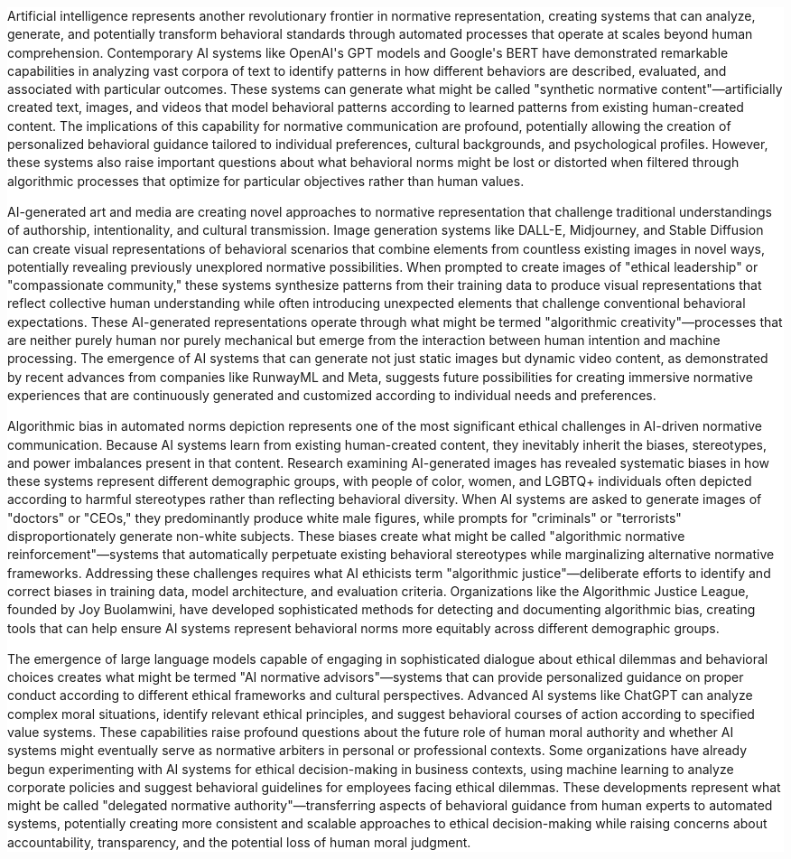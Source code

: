 Artificial intelligence represents another revolutionary frontier in normative representation, creating systems that can analyze, generate, and potentially transform behavioral standards through automated processes that operate at scales beyond human comprehension. Contemporary AI systems like OpenAI's GPT models and Google's BERT have demonstrated remarkable capabilities in analyzing vast corpora of text to identify patterns in how different behaviors are described, evaluated, and associated with particular outcomes. These systems can generate what might be called "synthetic normative content"—artificially created text, images, and videos that model behavioral patterns according to learned patterns from existing human-created content. The implications of this capability for normative communication are profound, potentially allowing the creation of personalized behavioral guidance tailored to individual preferences, cultural backgrounds, and psychological profiles. However, these systems also raise important questions about what behavioral norms might be lost or distorted when filtered through algorithmic processes that optimize for particular objectives rather than human values.

AI-generated art and media are creating novel approaches to normative representation that challenge traditional understandings of authorship, intentionality, and cultural transmission. Image generation systems like DALL-E, Midjourney, and Stable Diffusion can create visual representations of behavioral scenarios that combine elements from countless existing images in novel ways, potentially revealing previously unexplored normative possibilities. When prompted to create images of "ethical leadership" or "compassionate community," these systems synthesize patterns from their training data to produce visual representations that reflect collective human understanding while often introducing unexpected elements that challenge conventional behavioral expectations. These AI-generated representations operate through what might be termed "algorithmic creativity"—processes that are neither purely human nor purely mechanical but emerge from the interaction between human intention and machine processing. The emergence of AI systems that can generate not just static images but dynamic video content, as demonstrated by recent advances from companies like RunwayML and Meta, suggests future possibilities for creating immersive normative experiences that are continuously generated and customized according to individual needs and preferences.

Algorithmic bias in automated norms depiction represents one of the most significant ethical challenges in AI-driven normative communication. Because AI systems learn from existing human-created content, they inevitably inherit the biases, stereotypes, and power imbalances present in that content. Research examining AI-generated images has revealed systematic biases in how these systems represent different demographic groups, with people of color, women, and LGBTQ+ individuals often depicted according to harmful stereotypes rather than reflecting behavioral diversity. When AI systems are asked to generate images of "doctors" or "CEOs," they predominantly produce white male figures, while prompts for "criminals" or "terrorists" disproportionately generate non-white subjects. These biases create what might be called "algorithmic normative reinforcement"—systems that automatically perpetuate existing behavioral stereotypes while marginalizing alternative normative frameworks. Addressing these challenges requires what AI ethicists term "algorithmic justice"—deliberate efforts to identify and correct biases in training data, model architecture, and evaluation criteria. Organizations like the Algorithmic Justice League, founded by Joy Buolamwini, have developed sophisticated methods for detecting and documenting algorithmic bias, creating tools that can help ensure AI systems represent behavioral norms more equitably across different demographic groups.

The emergence of large language models capable of engaging in sophisticated dialogue about ethical dilemmas and behavioral choices creates what might be termed "AI normative advisors"—systems that can provide personalized guidance on proper conduct according to different ethical frameworks and cultural perspectives. Advanced AI systems like ChatGPT can analyze complex moral situations, identify relevant ethical principles, and suggest behavioral courses of action according to specified value systems. These capabilities raise profound questions about the future role of human moral authority and whether AI systems might eventually serve as normative arbiters in personal or professional contexts. Some organizations have already begun experimenting with AI systems for ethical decision-making in business contexts, using machine learning to analyze corporate policies and suggest behavioral guidelines for employees facing ethical dilemmas. These developments represent what might be called "delegated normative authority"—transferring aspects of behavioral guidance from human experts to automated systems, potentially creating more consistent and scalable approaches to ethical decision-making while raising concerns about accountability, transparency, and the potential loss of human moral judgment.
